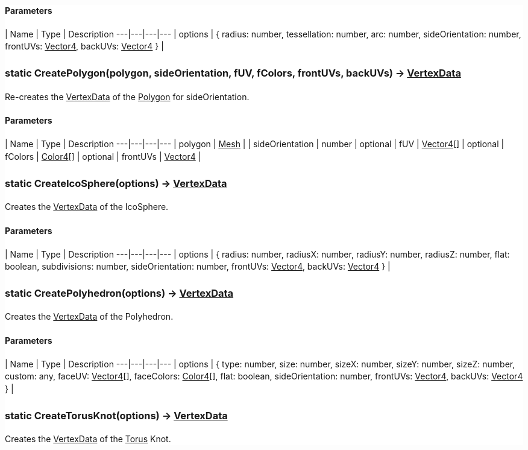 #### Parameters
 | Name | Type | Description
---|---|---|---
 | options | { radius: number,  tessellation: number,  arc: number,  sideOrientation: number,  frontUVs: [Vector4](/classes/3.1/Vector4),  backUVs: [Vector4](/classes/3.1/Vector4) } | 

### static CreatePolygon(polygon, sideOrientation, fUV, fColors, frontUVs, backUVs) &rarr; [VertexData](/classes/3.1/VertexData)

Re-creates the [VertexData](/classes/3.1/VertexData) of the [Polygon](/classes/3.1/Polygon) for sideOrientation.

#### Parameters
 | Name | Type | Description
---|---|---|---
 | polygon | [Mesh](/classes/3.1/Mesh) | 
 | sideOrientation | number | 
optional | fUV | [Vector4](/classes/3.1/Vector4)[] | 
optional | fColors | [Color4](/classes/3.1/Color4)[] | 
optional | frontUVs | [Vector4](/classes/3.1/Vector4) | 
### static CreateIcoSphere(options) &rarr; [VertexData](/classes/3.1/VertexData)

Creates the [VertexData](/classes/3.1/VertexData) of the IcoSphere.

#### Parameters
 | Name | Type | Description
---|---|---|---
 | options | { radius: number,  radiusX: number,  radiusY: number,  radiusZ: number,  flat: boolean,  subdivisions: number,  sideOrientation: number,  frontUVs: [Vector4](/classes/3.1/Vector4),  backUVs: [Vector4](/classes/3.1/Vector4) } | 

### static CreatePolyhedron(options) &rarr; [VertexData](/classes/3.1/VertexData)

Creates the [VertexData](/classes/3.1/VertexData) of the Polyhedron.

#### Parameters
 | Name | Type | Description
---|---|---|---
 | options | { type: number,  size: number,  sizeX: number,  sizeY: number,  sizeZ: number,  custom: any,  faceUV: [Vector4](/classes/3.1/Vector4)[],  faceColors: [Color4](/classes/3.1/Color4)[],  flat: boolean,  sideOrientation: number,  frontUVs: [Vector4](/classes/3.1/Vector4),  backUVs: [Vector4](/classes/3.1/Vector4) } | 

### static CreateTorusKnot(options) &rarr; [VertexData](/classes/3.1/VertexData)

Creates the [VertexData](/classes/3.1/VertexData) of the [Torus](/classes/3.1/Torus) Knot.
